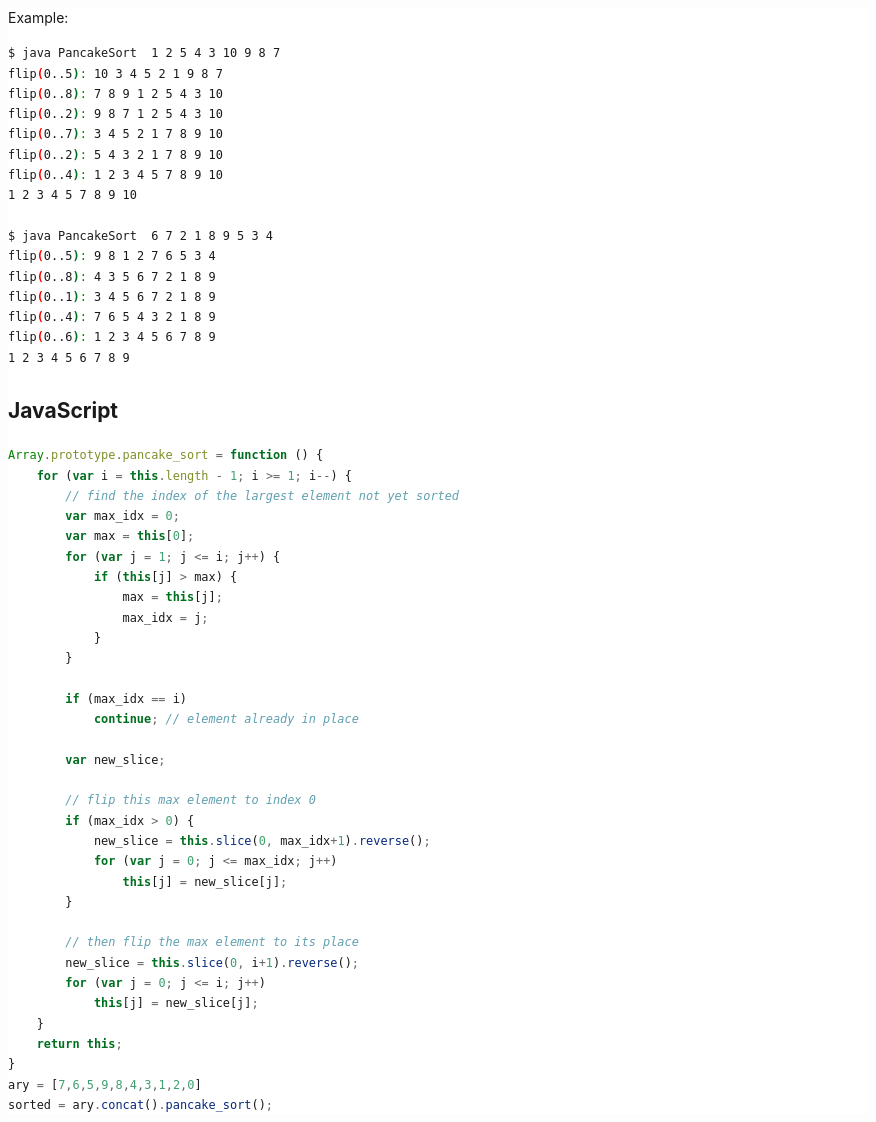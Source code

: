 
Example:

```bash
$ java PancakeSort  1 2 5 4 3 10 9 8 7
flip(0..5): 10 3 4 5 2 1 9 8 7 
flip(0..8): 7 8 9 1 2 5 4 3 10 
flip(0..2): 9 8 7 1 2 5 4 3 10 
flip(0..7): 3 4 5 2 1 7 8 9 10 
flip(0..2): 5 4 3 2 1 7 8 9 10 
flip(0..4): 1 2 3 4 5 7 8 9 10 
1 2 3 4 5 7 8 9 10

$ java PancakeSort  6 7 2 1 8 9 5 3 4
flip(0..5): 9 8 1 2 7 6 5 3 4 
flip(0..8): 4 3 5 6 7 2 1 8 9 
flip(0..1): 3 4 5 6 7 2 1 8 9 
flip(0..4): 7 6 5 4 3 2 1 8 9 
flip(0..6): 1 2 3 4 5 6 7 8 9 
1 2 3 4 5 6 7 8 9 
```



## JavaScript


```javascript
Array.prototype.pancake_sort = function () {
    for (var i = this.length - 1; i >= 1; i--) {
        // find the index of the largest element not yet sorted
        var max_idx = 0;
        var max = this[0];
        for (var j = 1; j <= i; j++) {
            if (this[j] > max) {
                max = this[j];
                max_idx = j;
            }
        }

        if (max_idx == i) 
            continue; // element already in place

        var new_slice;

        // flip this max element to index 0
        if (max_idx > 0) {
            new_slice = this.slice(0, max_idx+1).reverse();
            for (var j = 0; j <= max_idx; j++) 
                this[j] = new_slice[j];
        }

        // then flip the max element to its place
        new_slice = this.slice(0, i+1).reverse();
        for (var j = 0; j <= i; j++) 
            this[j] = new_slice[j];
    }
    return this;
}
ary = [7,6,5,9,8,4,3,1,2,0]
sorted = ary.concat().pancake_sort();
```
